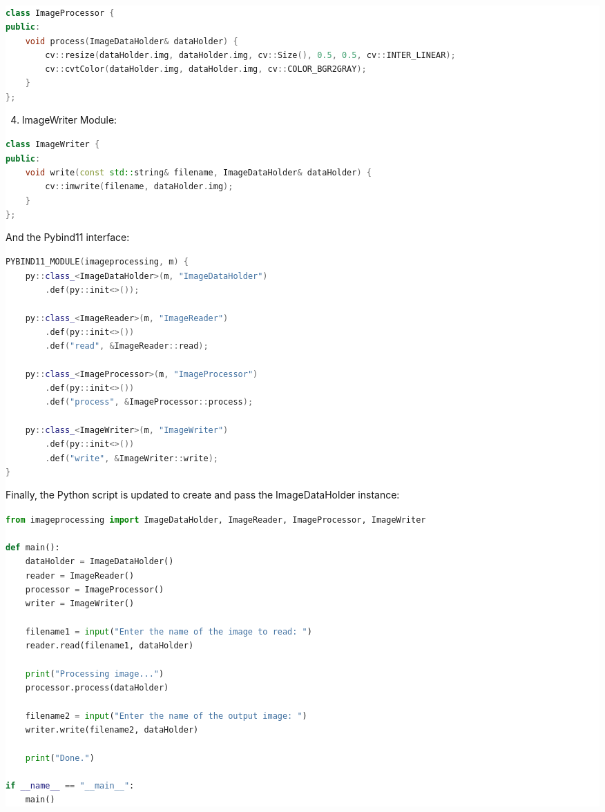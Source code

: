 ```cpp
class ImageProcessor {
public:
    void process(ImageDataHolder& dataHolder) {
        cv::resize(dataHolder.img, dataHolder.img, cv::Size(), 0.5, 0.5, cv::INTER_LINEAR);
        cv::cvtColor(dataHolder.img, dataHolder.img, cv::COLOR_BGR2GRAY);
    }
};
```
4. ImageWriter Module:

```cpp
class ImageWriter {
public:
    void write(const std::string& filename, ImageDataHolder& dataHolder) {
        cv::imwrite(filename, dataHolder.img);
    }
};
```
And the Pybind11 interface:

```cpp
PYBIND11_MODULE(imageprocessing, m) {
    py::class_<ImageDataHolder>(m, "ImageDataHolder")
        .def(py::init<>());

    py::class_<ImageReader>(m, "ImageReader")
        .def(py::init<>())
        .def("read", &ImageReader::read);

    py::class_<ImageProcessor>(m, "ImageProcessor")
        .def(py::init<>())
        .def("process", &ImageProcessor::process);

    py::class_<ImageWriter>(m, "ImageWriter")
        .def(py::init<>())
        .def("write", &ImageWriter::write);
}
```
Finally, the Python script is updated to create and pass the ImageDataHolder instance:

```python
from imageprocessing import ImageDataHolder, ImageReader, ImageProcessor, ImageWriter

def main():
    dataHolder = ImageDataHolder()
    reader = ImageReader()
    processor = ImageProcessor()
    writer = ImageWriter()

    filename1 = input("Enter the name of the image to read: ")
    reader.read(filename1, dataHolder)

    print("Processing image...")
    processor.process(dataHolder)

    filename2 = input("Enter the name of the output image: ")
    writer.write(filename2, dataHolder)

    print("Done.")

if __name__ == "__main__":
    main()
```
